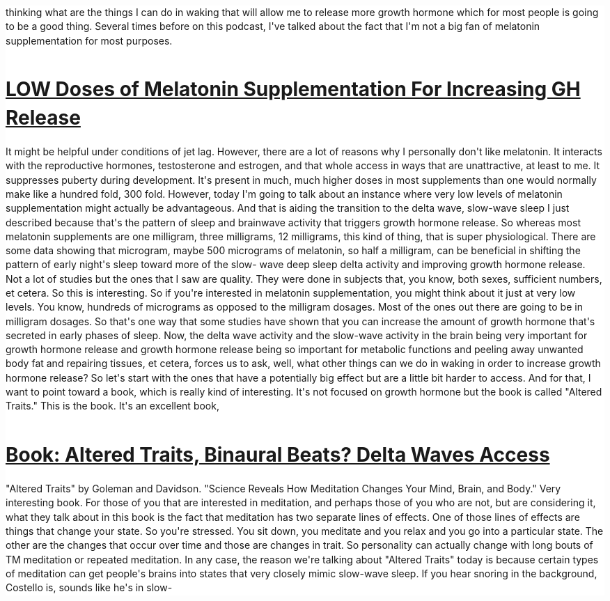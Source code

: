 thinking what are the things I can do in waking that will allow me to
release more growth hormone which for most people is going to be a
good thing. Several times before on this podcast, I've talked about
the fact that I'm not a big fan of melatonin supplementation for most
purposes.

# [LOW Doses of Melatonin Supplementation For Increasing GH Release](http://www.youtube.com/watch?v=x7qbJeRxWGw&t=3505)

It might be helpful under conditions of jet lag. However, there are a
lot of reasons why I personally don't like melatonin. It interacts
with the reproductive hormones, testosterone and estrogen, and that
whole access in ways that are unattractive, at least to me. It
suppresses puberty during development. It's present in much, much
higher doses in most supplements than one would normally make like a
hundred fold, 300 fold. However, today I'm going to talk about an
instance where very low levels of melatonin supplementation might
actually be advantageous. And that is aiding the transition to the
delta wave, slow-wave sleep I just described because that's the
pattern of sleep and brainwave activity that triggers growth hormone
release. So whereas most melatonin supplements are one milligram,
three milligrams, 12 milligrams, this kind of thing, that is super
physiological. There are some data showing that microgram, maybe 500
micrograms of melatonin, so half a milligram, can be beneficial in
shifting the pattern of early night's sleep toward more of the slow-
wave deep sleep delta activity and improving growth hormone release.
Not a lot of studies but the ones that I saw are quality. They were
done in subjects that, you know, both sexes, sufficient numbers, et
cetera. So this is interesting. So if you're interested in melatonin
supplementation, you might think about it just at very low levels. You
know, hundreds of micrograms as opposed to the milligram dosages. Most
of the ones out there are going to be in milligram dosages. So that's
one way that some studies have shown that you can increase the amount
of growth hormone that's secreted in early phases of sleep. Now, the
delta wave activity and the slow-wave activity in the brain being very
important for growth hormone release and growth hormone release being
so important for metabolic functions and peeling away unwanted body
fat and repairing tissues, et cetera, forces us to ask, well, what
other things can we do in waking in order to increase growth hormone
release? So let's start with the ones that have a potentially big
effect but are a little bit harder to access. And for that, I want to
point toward a book, which is really kind of interesting. It's not
focused on growth hormone but the book is called "Altered Traits."
This is the book. It's an excellent book,

# [Book: Altered Traits, Binaural Beats? Delta Waves Access](http://www.youtube.com/watch?v=x7qbJeRxWGw&t=3660)

"Altered Traits" by Goleman and Davidson. "Science Reveals How
Meditation Changes Your Mind, Brain, and Body." Very interesting book.
For those of you that are interested in meditation, and perhaps those
of you who are not, but are considering it, what they talk about in
this book is the fact that meditation has two separate lines of
effects. One of those lines of effects are things that change your
state. So you're stressed. You sit down, you meditate and you relax
and you go into a particular state. The other are the changes that
occur over time and those are changes in trait. So personality can
actually change with long bouts of TM meditation or repeated
meditation. In any case, the reason we're talking about "Altered
Traits" today is because certain types of meditation can get people's
brains into states that very closely mimic slow-wave sleep. If you
hear snoring in the background, Costello is, sounds like he's in slow-